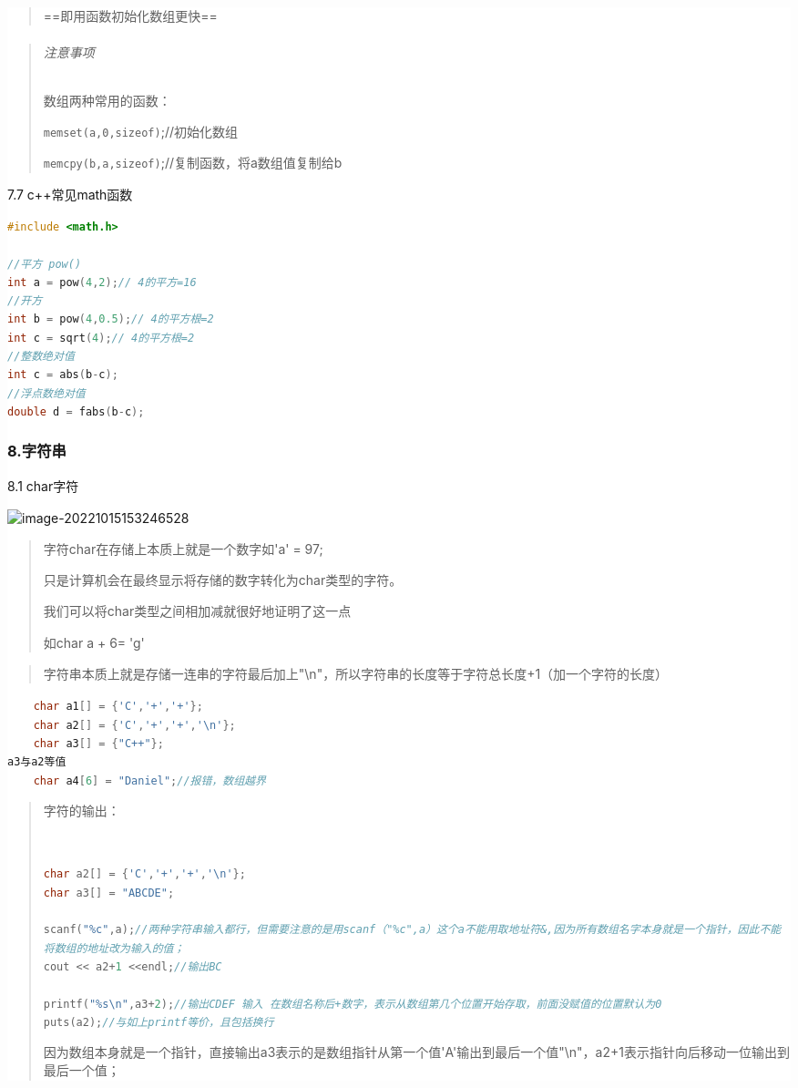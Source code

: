 > ==即用函数初始化数组更快==

> ###### 注意事项
>
> 数组两种常用的函数：
>
> `memset(a,0,sizeof)`;//初始化数组
>
> `memcpy(b,a,sizeof)`;//复制函数，将a数组值复制给b

7.7 c++常见math函数

```c
#include <math.h>

//平方 pow()
int a = pow(4,2);// 4的平方=16
//开方
int b = pow(4,0.5);// 4的平方根=2
int c = sqrt(4);// 4的平方根=2
//整数绝对值
int c = abs(b-c);
//浮点数绝对值
double d = fabs(b-c);
```

### 8.字符串

8.1 char字符

![image-20221015153246528](C:\Users\17377\AppData\Roaming\Typora\typora-user-images\image-20221015153246528.png)

> 字符char在存储上本质上就是一个数字如'a' = 97;
>
> 只是计算机会在最终显示将存储的数字转化为char类型的字符。
>
> 我们可以将char类型之间相加减就很好地证明了这一点
>
> 如char a + 6= 'g'

> 字符串本质上就是存储一连串的字符最后加上"\n"，所以字符串的长度等于字符总长度+1（加一个字符的长度）

```c
  	char a1[] = {'C','+','+'};
    char a2[] = {'C','+','+','\n'};
    char a3[] = {"C++"};
a3与a2等值
    char a4[6] = "Daniel";//报错，数组越界
```

> 字符的输出：
>
> ​	
>
> ```c
> char a2[] = {'C','+','+','\n'};
> char a3[] = "ABCDE";
> 
> scanf("%c",a);//两种字符串输入都行，但需要注意的是用scanf（"%c",a）这个a不能用取地址符&,因为所有数组名字本身就是一个指针，因此不能将数组的地址改为输入的值；
> cout << a2+1 <<endl;//输出BC
> 
> printf("%s\n",a3+2);//输出CDEF 输入 在数组名称后+数字，表示从数组第几个位置开始存取，前面没赋值的位置默认为0
> puts(a2);//与如上printf等价，且包括换行
> 
> ```
>
> 因为数组本身就是一个指针，直接输出a3表示的是数组指针从第一个值'A'输出到最后一个值"\n"，a2+1表示指针向后移动一位输出到最后一个值；
